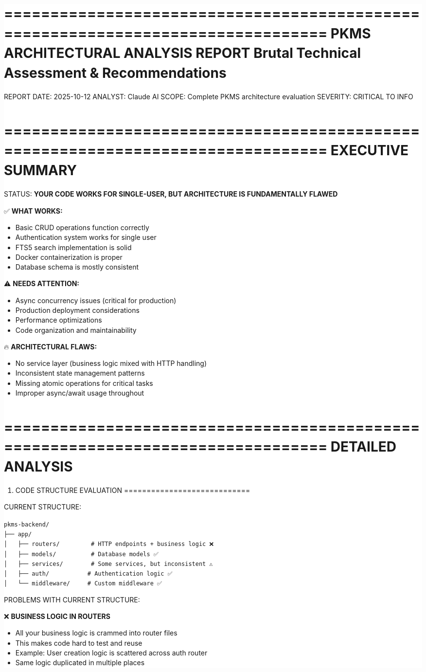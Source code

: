 ================================================================================
PKMS ARCHITECTURAL ANALYSIS REPORT
Brutal Technical Assessment & Recommendations
================================================================================

REPORT DATE: 2025-10-12
ANALYST: Claude AI
SCOPE: Complete PKMS architecture evaluation
SEVERITY: CRITICAL TO INFO

================================================================================
EXECUTIVE SUMMARY
================================================================================

STATUS: **YOUR CODE WORKS FOR SINGLE-USER, BUT ARCHITECTURE IS FUNDAMENTALLY FLAWED**

✅ **WHAT WORKS:**
- Basic CRUD operations function correctly
- Authentication system works for single user
- FTS5 search implementation is solid
- Docker containerization is proper
- Database schema is mostly consistent

⚠️ **NEEDS ATTENTION:**
- Async concurrency issues (critical for production)
- Production deployment considerations
- Performance optimizations
- Code organization and maintainability

🔥 **ARCHITECTURAL FLAWS:**
- No service layer (business logic mixed with HTTP handling)
- Inconsistent state management patterns
- Missing atomic operations for critical tasks
- Improper async/await usage throughout

================================================================================
DETAILED ANALYSIS
================================================================================

1. CODE STRUCTURE EVALUATION
============================

CURRENT STRUCTURE:
```
pkms-backend/
├── app/
│   ├── routers/         # HTTP endpoints + business logic ❌
│   ├── models/          # Database models ✅
│   ├── services/        # Some services, but inconsistent ⚠️
│   ├── auth/           # Authentication logic ✅
│   └── middleware/     # Custom middleware ✅
```

PROBLEMS WITH CURRENT STRUCTURE:

❌ **BUSINESS LOGIC IN ROUTERS**
- All your business logic is crammed into router files
- This makes code hard to test and reuse
- Example: User creation logic is scattered across auth router
- Same logic duplicated in multiple places
